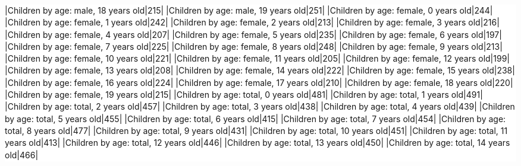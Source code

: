 |Children by age: male, 18 years old|215|
|Children by age: male, 19 years old|251|
|Children by age: female, 0 years old|244|
|Children by age: female, 1 years old|242|
|Children by age: female, 2 years old|213|
|Children by age: female, 3 years old|216|
|Children by age: female, 4 years old|207|
|Children by age: female, 5 years old|235|
|Children by age: female, 6 years old|197|
|Children by age: female, 7 years old|225|
|Children by age: female, 8 years old|248|
|Children by age: female, 9 years old|213|
|Children by age: female, 10 years old|221|
|Children by age: female, 11 years old|205|
|Children by age: female, 12 years old|199|
|Children by age: female, 13 years old|208|
|Children by age: female, 14 years old|222|
|Children by age: female, 15 years old|238|
|Children by age: female, 16 years old|224|
|Children by age: female, 17 years old|210|
|Children by age: female, 18 years old|220|
|Children by age: female, 19 years old|215|
|Children by age: total, 0 years old|481|
|Children by age: total, 1 years old|491|
|Children by age: total, 2 years old|457|
|Children by age: total, 3 years old|438|
|Children by age: total, 4 years old|439|
|Children by age: total, 5 years old|455|
|Children by age: total, 6 years old|415|
|Children by age: total, 7 years old|454|
|Children by age: total, 8 years old|477|
|Children by age: total, 9 years old|431|
|Children by age: total, 10 years old|451|
|Children by age: total, 11 years old|413|
|Children by age: total, 12 years old|446|
|Children by age: total, 13 years old|450|
|Children by age: total, 14 years old|466|